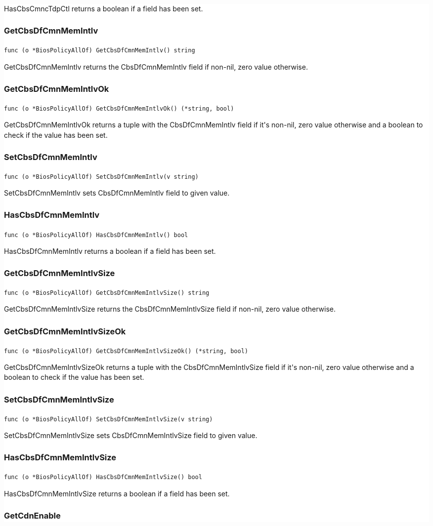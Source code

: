 HasCbsCmncTdpCtl returns a boolean if a field has been set.

### GetCbsDfCmnMemIntlv

`func (o *BiosPolicyAllOf) GetCbsDfCmnMemIntlv() string`

GetCbsDfCmnMemIntlv returns the CbsDfCmnMemIntlv field if non-nil, zero value otherwise.

### GetCbsDfCmnMemIntlvOk

`func (o *BiosPolicyAllOf) GetCbsDfCmnMemIntlvOk() (*string, bool)`

GetCbsDfCmnMemIntlvOk returns a tuple with the CbsDfCmnMemIntlv field if it's non-nil, zero value otherwise
and a boolean to check if the value has been set.

### SetCbsDfCmnMemIntlv

`func (o *BiosPolicyAllOf) SetCbsDfCmnMemIntlv(v string)`

SetCbsDfCmnMemIntlv sets CbsDfCmnMemIntlv field to given value.

### HasCbsDfCmnMemIntlv

`func (o *BiosPolicyAllOf) HasCbsDfCmnMemIntlv() bool`

HasCbsDfCmnMemIntlv returns a boolean if a field has been set.

### GetCbsDfCmnMemIntlvSize

`func (o *BiosPolicyAllOf) GetCbsDfCmnMemIntlvSize() string`

GetCbsDfCmnMemIntlvSize returns the CbsDfCmnMemIntlvSize field if non-nil, zero value otherwise.

### GetCbsDfCmnMemIntlvSizeOk

`func (o *BiosPolicyAllOf) GetCbsDfCmnMemIntlvSizeOk() (*string, bool)`

GetCbsDfCmnMemIntlvSizeOk returns a tuple with the CbsDfCmnMemIntlvSize field if it's non-nil, zero value otherwise
and a boolean to check if the value has been set.

### SetCbsDfCmnMemIntlvSize

`func (o *BiosPolicyAllOf) SetCbsDfCmnMemIntlvSize(v string)`

SetCbsDfCmnMemIntlvSize sets CbsDfCmnMemIntlvSize field to given value.

### HasCbsDfCmnMemIntlvSize

`func (o *BiosPolicyAllOf) HasCbsDfCmnMemIntlvSize() bool`

HasCbsDfCmnMemIntlvSize returns a boolean if a field has been set.

### GetCdnEnable
